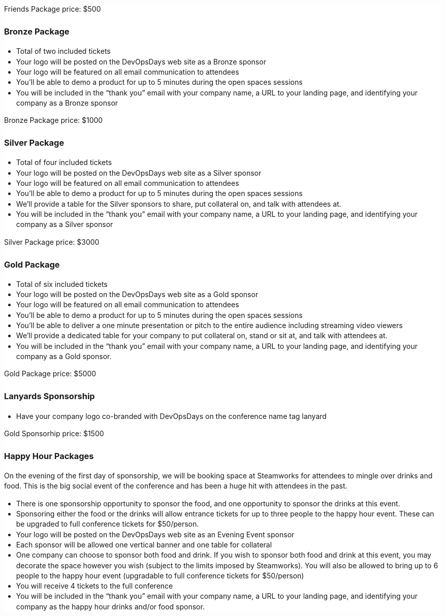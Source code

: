 Friends Package price: $500


### Bronze Package
* Total of two included tickets
* Your logo will be posted on the DevOpsDays web site as a Bronze sponsor
* Your logo will be featured on all email communication to attendees
* You’ll be able to demo a product for up to 5 minutes during the open spaces sessions
* You will be included in the “thank you” email with your company name, a URL to your landing page, and identifying your company as a Bronze sponsor

Bronze Package price: $1000

### Silver Package
* Total of four included tickets
* Your logo will be posted on the DevOpsDays web site as a Silver sponsor
* Your logo will be featured on all email communication to attendees
* You’ll be able to demo a product for up to 5 minutes during the open spaces sessions
* We’ll provide a table for the Silver sponsors to share, put collateral on, and talk with attendees at.
* You will be included in the “thank you” email with your company name, a URL to your landing page, and identifying your company as a Silver sponsor

Silver Package price: $3000

### Gold Package
* Total of six included tickets
* Your logo will be posted on the DevOpsDays web site as a Gold sponsor
* Your logo will be featured on all email communication to attendees
* You’ll be able to demo a product for up to 5 minutes during the open spaces sessions
* You’ll be able to deliver a one minute presentation or pitch to the entire audience including streaming video viewers
* We’ll provide a dedicated table for your company to put collateral on, stand or sit at, and talk with attendees at.
* You will be included in the “thank you” email with your company name, a URL to your landing page, and identifying your company as a Gold sponsor.

Gold Package price: $5000


### Lanyards Sponsorship
* Have your company logo co-branded with DevOpsDays on the conference name tag lanyard

Gold Sponsorhip price: $1500


### Happy Hour Packages
On the evening of the first day of sponsorship, we will be booking space at Steamworks for attendees to mingle over drinks and food. This is the big social event of the conference and has been a huge hit with attendees in the past.

* There is one sponsorship opportunity to sponsor the food, and one opportunity to sponsor the drinks at this event.
* Sponsoring either the food or the drinks will allow entrance tickets for up to three people to the happy hour event. These can be upgraded to full conference tickets for $50/person.
* Your logo will be posted on the DevOpsDays web site as an Evening Event sponsor
* Each sponsor will be allowed one vertical banner and one table for collateral
* One company can choose to sponsor both food and drink. If you wish to sponsor both food and drink at this event, you may decorate the space however you wish (subject to the limits imposed by Steamworks). You will also be allowed to bring up to 6 people to the happy hour event (upgradable to full conference tickets for $50/person)
* You will receive 4 tickets to the full conference
* You will be included in the “thank you” email with your company name, a URL to your landing page, and identifying your company as the happy hour drinks and/or food sponsor.
